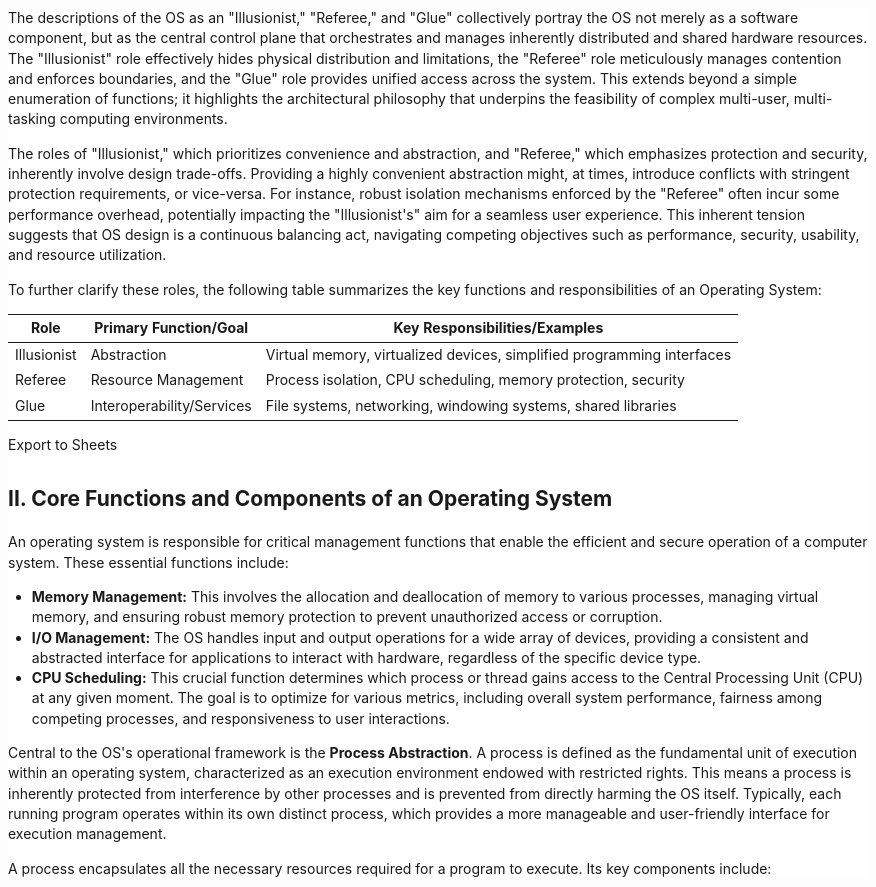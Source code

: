 The descriptions of the OS as an "Illusionist," "Referee," and "Glue" collectively portray the OS not merely as a software component, but as the central control plane that orchestrates and manages inherently distributed and shared hardware resources. The "Illusionist" role effectively hides physical distribution and limitations, the "Referee" role meticulously manages contention and enforces boundaries, and the "Glue" role provides unified access across the system. This extends beyond a simple enumeration of functions; it highlights the architectural philosophy that underpins the feasibility of complex multi-user, multi-tasking computing environments.

The roles of "Illusionist," which prioritizes convenience and abstraction, and "Referee," which emphasizes protection and security, inherently involve design trade-offs. Providing a highly convenient abstraction might, at times, introduce conflicts with stringent protection requirements, or vice-versa. For instance, robust isolation mechanisms enforced by the "Referee" often incur some performance overhead, potentially impacting the "Illusionist's" aim for a seamless user experience. This inherent tension suggests that OS design is a continuous balancing act, navigating competing objectives such as performance, security, usability, and resource utilization.

To further clarify these roles, the following table summarizes the key functions and responsibilities of an Operating System:

| Role | Primary Function/Goal | Key Responsibilities/Examples |
| --- | --- | --- |
| Illusionist | Abstraction | Virtual memory, virtualized devices, simplified programming interfaces |
| Referee | Resource Management | Process isolation, CPU scheduling, memory protection, security |
| Glue | Interoperability/Services | File systems, networking, windowing systems, shared libraries |

Export to Sheets

## II. Core Functions and Components of an Operating System

An operating system is responsible for critical management functions that enable the efficient and secure operation of a computer system. These essential functions include:

- **Memory Management:** This involves the allocation and deallocation of memory to various processes, managing virtual memory, and ensuring robust memory protection to prevent unauthorized access or corruption.
- **I/O Management:** The OS handles input and output operations for a wide array of devices, providing a consistent and abstracted interface for applications to interact with hardware, regardless of the specific device type.
- **CPU Scheduling:** This crucial function determines which process or thread gains access to the Central Processing Unit (CPU) at any given moment. The goal is to optimize for various metrics, including overall system performance, fairness among competing processes, and responsiveness to user interactions.

Central to the OS's operational framework is the **Process Abstraction**. A process is defined as the fundamental unit of execution within an operating system, characterized as an execution environment endowed with restricted rights. This means a process is inherently protected from interference by other processes and is prevented from directly harming the OS itself. Typically, each running program operates within its own distinct process, which provides a more manageable and user-friendly interface for execution management.

A process encapsulates all the necessary resources required for a program to execute. Its key components include:
